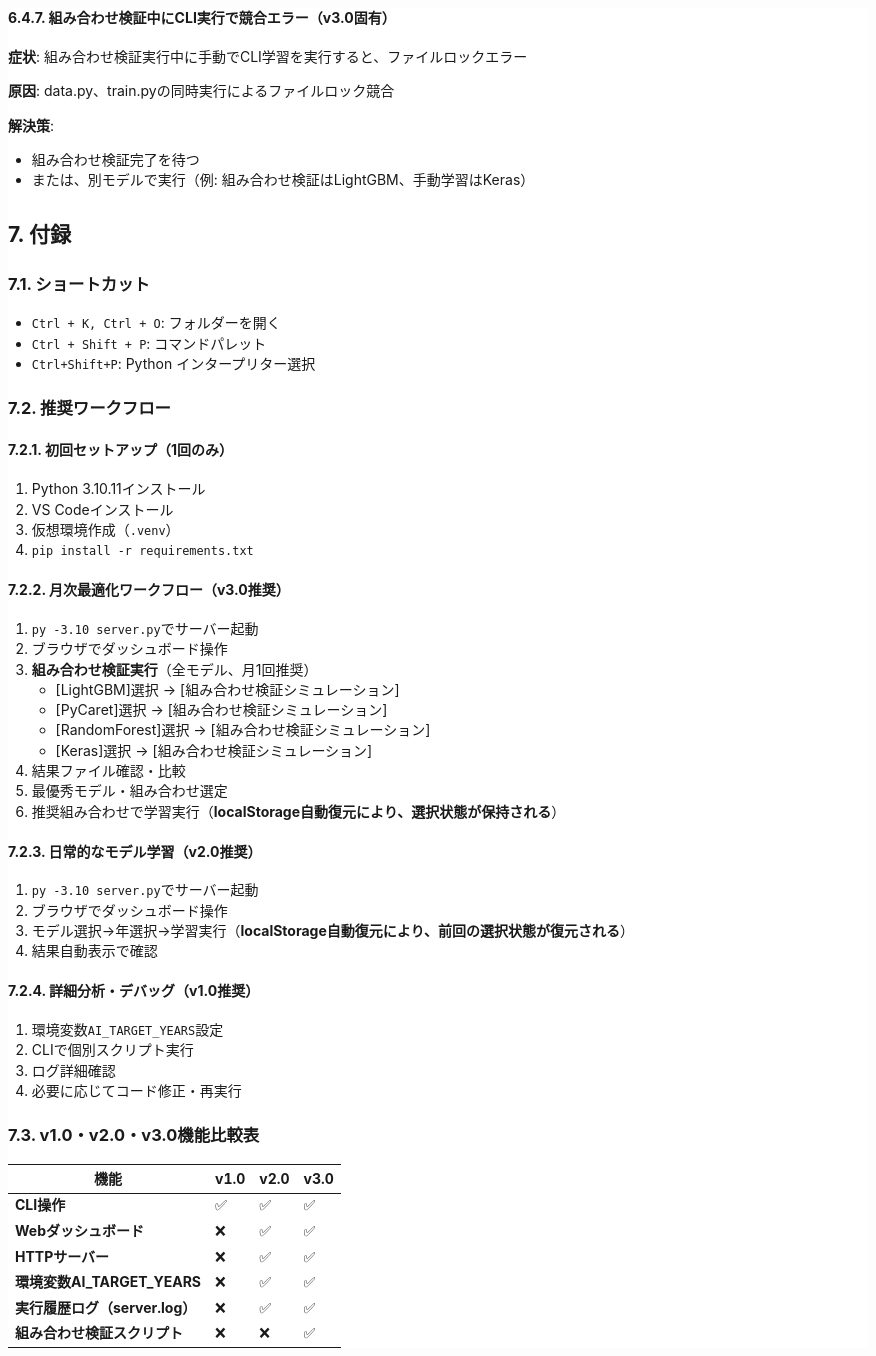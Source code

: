 #### 6.4.7. 組み合わせ検証中にCLI実行で競合エラー（v3.0固有）
**症状**: 組み合わせ検証実行中に手動でCLI学習を実行すると、ファイルロックエラー

**原因**: data.py、train.pyの同時実行によるファイルロック競合

**解決策**: 
- 組み合わせ検証完了を待つ
- または、別モデルで実行（例: 組み合わせ検証はLightGBM、手動学習はKeras）

## 7. 付録

### 7.1. ショートカット
- `Ctrl + K, Ctrl + O`: フォルダーを開く
- `Ctrl + Shift + P`: コマンドパレット
- `Ctrl+Shift+P`: Python インタープリター選択

### 7.2. 推奨ワークフロー

#### 7.2.1. 初回セットアップ（1回のみ）
1. Python 3.10.11インストール
2. VS Codeインストール
3. 仮想環境作成（`.venv`）
4. `pip install -r requirements.txt`

#### 7.2.2. 月次最適化ワークフロー（v3.0推奨）
1. `py -3.10 server.py`でサーバー起動
2. ブラウザでダッシュボード操作
3. **組み合わせ検証実行**（全モデル、月1回推奨）
   - [LightGBM]選択 → [組み合わせ検証シミュレーション]
   - [PyCaret]選択 → [組み合わせ検証シミュレーション]
   - [RandomForest]選択 → [組み合わせ検証シミュレーション]
   - [Keras]選択 → [組み合わせ検証シミュレーション]
4. 結果ファイル確認・比較
5. 最優秀モデル・組み合わせ選定
6. 推奨組み合わせで学習実行（**localStorage自動復元により、選択状態が保持される**）

#### 7.2.3. 日常的なモデル学習（v2.0推奨）
1. `py -3.10 server.py`でサーバー起動
2. ブラウザでダッシュボード操作
3. モデル選択→年選択→学習実行（**localStorage自動復元により、前回の選択状態が復元される**）
4. 結果自動表示で確認

#### 7.2.4. 詳細分析・デバッグ（v1.0推奨）
1. 環境変数`AI_TARGET_YEARS`設定
2. CLIで個別スクリプト実行
3. ログ詳細確認
4. 必要に応じてコード修正・再実行

### 7.3. v1.0・v2.0・v3.0機能比較表

| 機能 | v1.0 | v2.0 | v3.0 |
|------|------|------|------|
| **CLI操作** | ✅ | ✅ | ✅ |
| **Webダッシュボード** | ❌ | ✅ | ✅ |
| **HTTPサーバー** | ❌ | ✅ | ✅ |
| **環境変数AI_TARGET_YEARS** | ❌ | ✅ | ✅ |
| **実行履歴ログ（server.log）** | ❌ | ✅ | ✅ |
| **組み合わせ検証スクリプト** | ❌ | ❌ | ✅ |